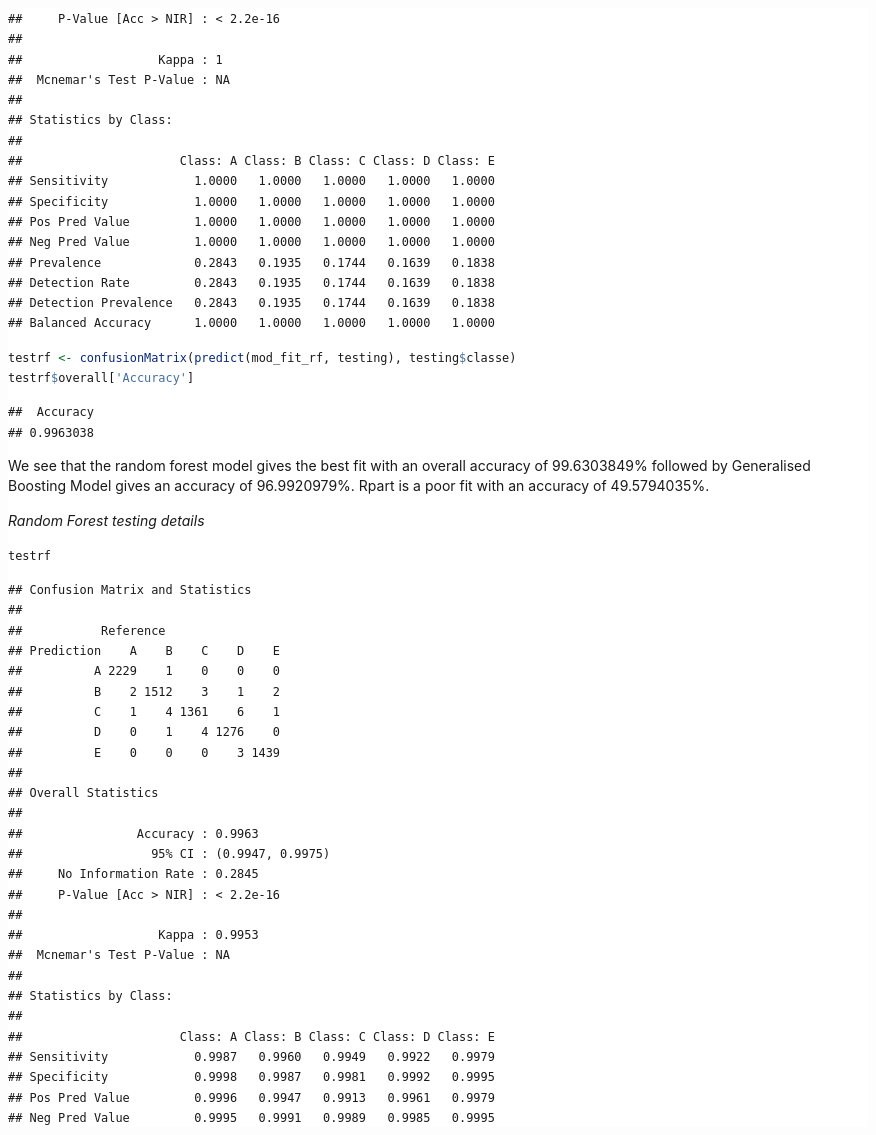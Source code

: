 ```
##     P-Value [Acc > NIR] : < 2.2e-16  
##                                      
##                   Kappa : 1          
##  Mcnemar's Test P-Value : NA         
## 
## Statistics by Class:
## 
##                      Class: A Class: B Class: C Class: D Class: E
## Sensitivity            1.0000   1.0000   1.0000   1.0000   1.0000
## Specificity            1.0000   1.0000   1.0000   1.0000   1.0000
## Pos Pred Value         1.0000   1.0000   1.0000   1.0000   1.0000
## Neg Pred Value         1.0000   1.0000   1.0000   1.0000   1.0000
## Prevalence             0.2843   0.1935   0.1744   0.1639   0.1838
## Detection Rate         0.2843   0.1935   0.1744   0.1639   0.1838
## Detection Prevalence   0.2843   0.1935   0.1744   0.1639   0.1838
## Balanced Accuracy      1.0000   1.0000   1.0000   1.0000   1.0000
```

```r
testrf <- confusionMatrix(predict(mod_fit_rf, testing), testing$classe)
testrf$overall['Accuracy'] 
```

```
##  Accuracy 
## 0.9963038
```

We see that the random forest model gives the best fit with an overall accuracy of 99.6303849% followed by Generalised Boosting Model gives an accuracy of 96.9920979%. Rpart is a poor fit with an accuracy of 49.5794035%.

*Random Forest testing details*


```r
testrf
```

```
## Confusion Matrix and Statistics
## 
##           Reference
## Prediction    A    B    C    D    E
##          A 2229    1    0    0    0
##          B    2 1512    3    1    2
##          C    1    4 1361    6    1
##          D    0    1    4 1276    0
##          E    0    0    0    3 1439
## 
## Overall Statistics
##                                           
##                Accuracy : 0.9963          
##                  95% CI : (0.9947, 0.9975)
##     No Information Rate : 0.2845          
##     P-Value [Acc > NIR] : < 2.2e-16       
##                                           
##                   Kappa : 0.9953          
##  Mcnemar's Test P-Value : NA              
## 
## Statistics by Class:
## 
##                      Class: A Class: B Class: C Class: D Class: E
## Sensitivity            0.9987   0.9960   0.9949   0.9922   0.9979
## Specificity            0.9998   0.9987   0.9981   0.9992   0.9995
## Pos Pred Value         0.9996   0.9947   0.9913   0.9961   0.9979
## Neg Pred Value         0.9995   0.9991   0.9989   0.9985   0.9995
```